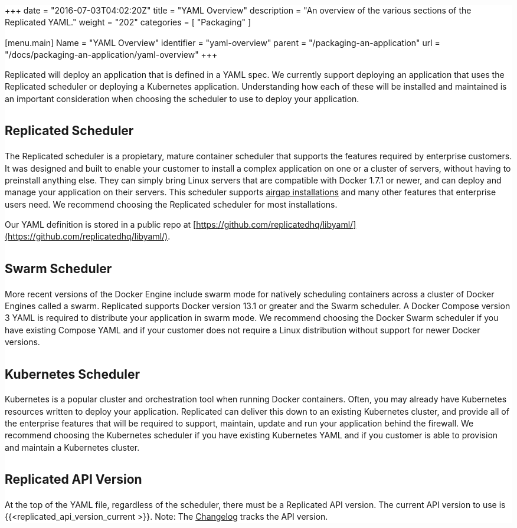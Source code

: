 +++
date = "2016-07-03T04:02:20Z"
title = "YAML Overview"
description = "An overview of the various sections of the Replicated YAML."
weight = "202"
categories = [ "Packaging" ]

[menu.main]
Name       = "YAML Overview"
identifier = "yaml-overview"
parent     = "/packaging-an-application"
url        = "/docs/packaging-an-application/yaml-overview"
+++

Replicated will deploy an application that is defined in a YAML spec. We currently support deploying an application that uses the Replicated scheduler or deploying a Kubernetes application. Understanding how each of these will be installed and maintained is an important consideration when choosing the scheduler to use to deploy your application.

## Replicated Scheduler
The Replicated scheduler is a propietary, mature container scheduler that supports the features required by enterprise customers. It was designed and built to enable your customer to install a complex application on one or a cluster of servers, without having to preinstall anything else. They can simply bring Linux servers that are compatible with Docker 1.7.1 or newer, and can deploy and manage your application on their servers. This scheduler supports [airgap installations](/distributing-your-application/airgapped-installations) and many other features that enterprise users need. We recommend choosing the Replicated scheduler for most installations.

Our YAML definition is stored in a public repo at [https://github.com/replicatedhq/libyaml/](https://github.com/replicatedhq/libyaml/).

## Swarm Scheduler
More recent versions of the Docker Engine include swarm mode for natively scheduling containers across a cluster of Docker Engines called a swarm. Replicated supports Docker version 13.1 or greater and the Swarm scheduler. A Docker Compose version 3 YAML is required to distribute your application in swarm mode. We recommend choosing the Docker Swarm scheduler if you have existing Compose YAML and if your customer does not require a Linux distribution without support for newer Docker versions.

## Kubernetes Scheduler
Kubernetes is a popular cluster and orchestration tool when running Docker containers. Often, you may already have Kubernetes resources written to deploy your application. Replicated can deliver this down to an existing Kubernetes cluster, and provide all of the enterprise features that will be required to support, maintain, update and run your application behind the firewall. We recommend choosing the Kubernetes scheduler if you have existing Kubernetes YAML and if you customer is able to provision and maintain a Kubernetes cluster.


## Replicated API Version
At the top of the YAML file, regardless of the scheduler, there must be a Replicated API version. The current API version to use is {{<replicated_api_version_current >}}. Note: The [Changelog](https://vendor.replicated.com/#/changelog) tracks the API version.
